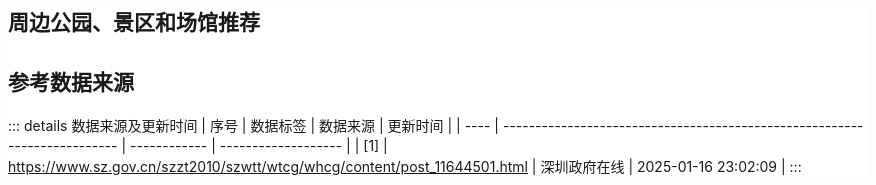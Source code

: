 ## 周边公园、景区和场馆推荐

<CardGrid>
  <ImageCard
        image="https://cn.bing.com/th?id=OHR.AlfanzinaLighthouse_ZH-CN9704515669_1920x1080.webp"
        title="招商局历史博物馆"
        description="待更新"
        href="/Cultural-Sports-Venues/Museum/China-Merchants-History-Museum/"
        author="待更新"
        date="2025/01/02"
      />
      <ImageCard
        image="https://cn.bing.com/th?id=OHR.AlfanzinaLighthouse_ZH-CN9704515669_1920x1080.webp"
        title="招商局历史博物馆"
        description="待更新"
        href="/Cultural-Sports-Venues/Museum/China-Merchants-History-Museum/"
        author="待更新"
        date="2025/01/02"
      />
    </CardGrid>


## 参考数据来源

::: details 数据来源及更新时间
| 序号 | 数据标签                                                                  | 数据来源     | 更新时间            |
| ---- | ------------------------------------------------------------------------- | ------------ | ------------------- |
| [1]  | https://www.sz.gov.cn/szzt2010/szwtt/wtcg/whcg/content/post_11644501.html | 深圳政府在线 | 2025-01-16 23:02:09 |
:::


